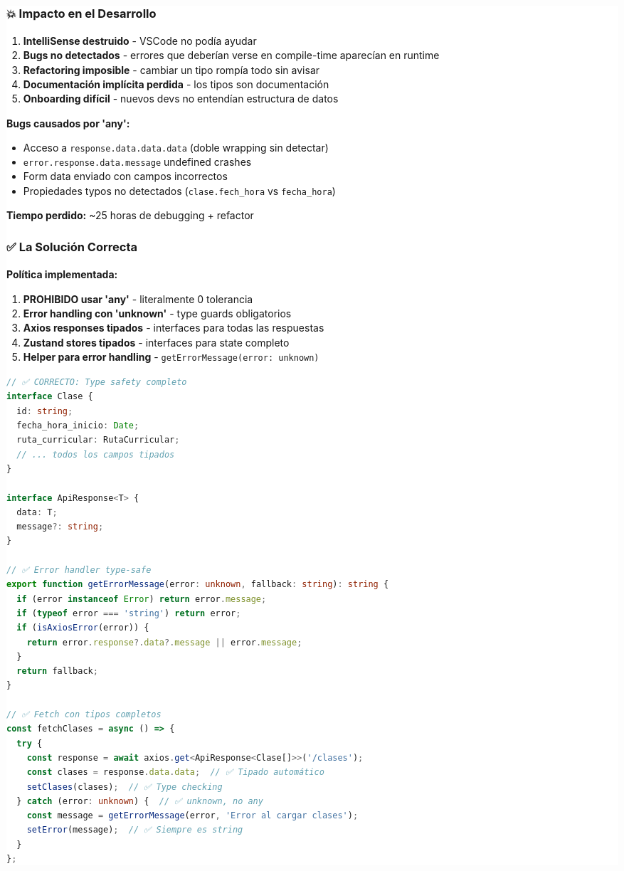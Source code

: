 ### 💥 Impacto en el Desarrollo

1. **IntelliSense destruido** - VSCode no podía ayudar
2. **Bugs no detectados** - errores que deberían verse en compile-time aparecían en runtime
3. **Refactoring imposible** - cambiar un tipo rompía todo sin avisar
4. **Documentación implícita perdida** - los tipos son documentación
5. **Onboarding difícil** - nuevos devs no entendían estructura de datos

**Bugs causados por 'any':**
- Acceso a `response.data.data.data` (doble wrapping sin detectar)
- `error.response.data.message` undefined crashes
- Form data enviado con campos incorrectos
- Propiedades typos no detectados (`clase.fech_hora` vs `fecha_hora`)

**Tiempo perdido:** ~25 horas de debugging + refactor

### ✅ La Solución Correcta

**Política implementada:**
1. **PROHIBIDO usar 'any'** - literalmente 0 tolerancia
2. **Error handling con 'unknown'** - type guards obligatorios
3. **Axios responses tipados** - interfaces para todas las respuestas
4. **Zustand stores tipados** - interfaces para state completo
5. **Helper para error handling** - `getErrorMessage(error: unknown)`

```typescript
// ✅ CORRECTO: Type safety completo
interface Clase {
  id: string;
  fecha_hora_inicio: Date;
  ruta_curricular: RutaCurricular;
  // ... todos los campos tipados
}

interface ApiResponse<T> {
  data: T;
  message?: string;
}

// ✅ Error handler type-safe
export function getErrorMessage(error: unknown, fallback: string): string {
  if (error instanceof Error) return error.message;
  if (typeof error === 'string') return error;
  if (isAxiosError(error)) {
    return error.response?.data?.message || error.message;
  }
  return fallback;
}

// ✅ Fetch con tipos completos
const fetchClases = async () => {
  try {
    const response = await axios.get<ApiResponse<Clase[]>>('/clases');
    const clases = response.data.data;  // ✅ Tipado automático
    setClases(clases);  // ✅ Type checking
  } catch (error: unknown) {  // ✅ unknown, no any
    const message = getErrorMessage(error, 'Error al cargar clases');
    setError(message);  // ✅ Siempre es string
  }
};
```
